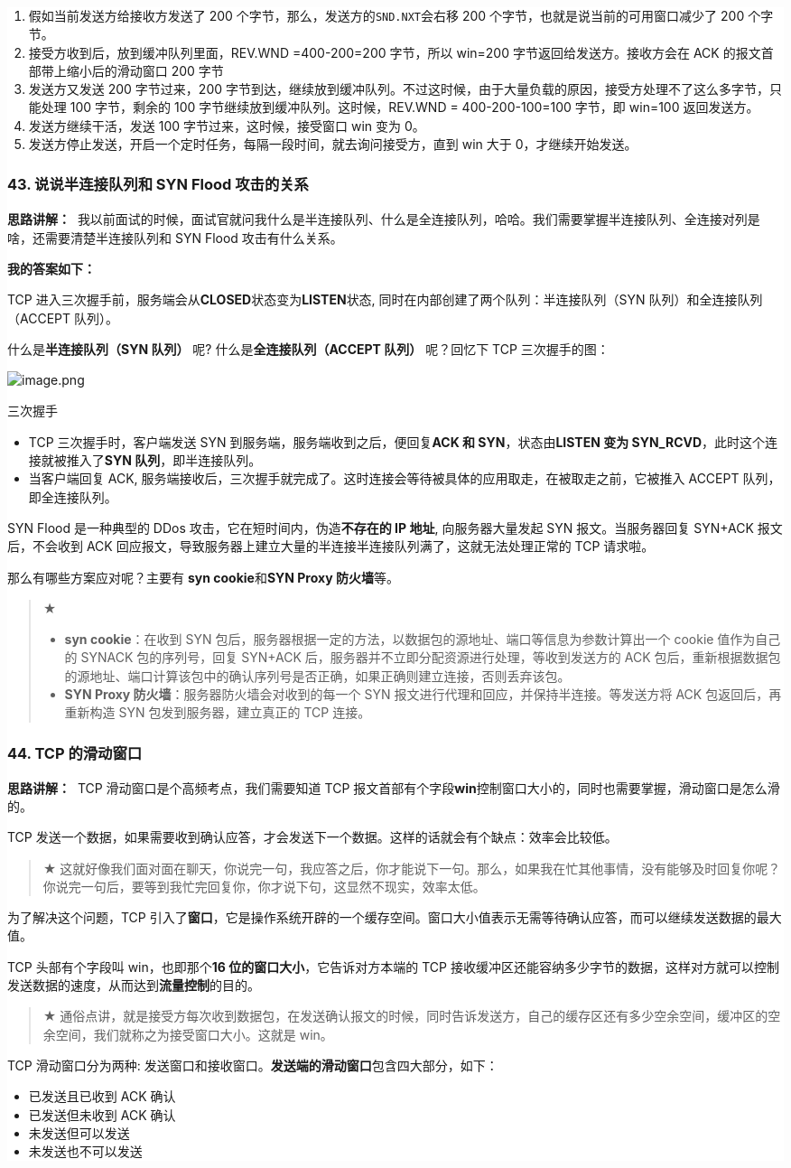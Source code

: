 1. 假如当前发送方给接收方发送了 200 个字节，那么，发送方的`SND.NXT`会右移 200 个字节，也就是说当前的可用窗口减少了 200 个字节。
2. 接受方收到后，放到缓冲队列里面，REV.WND =400-200=200 字节，所以 win=200 字节返回给发送方。接收方会在 ACK 的报文首部带上缩小后的滑动窗口 200 字节
3. 发送方又发送 200 字节过来，200 字节到达，继续放到缓冲队列。不过这时候，由于大量负载的原因，接受方处理不了这么多字节，只能处理 100 字节，剩余的 100 字节继续放到缓冲队列。这时候，REV.WND = 400-200-100=100 字节，即 win=100 返回发送方。
4. 发送方继续干活，发送 100 字节过来，这时候，接受窗口 win 变为 0。
5. 发送方停止发送，开启一个定时任务，每隔一段时间，就去询问接受方，直到 win 大于 0，才继续开始发送。

### 43. 说说半连接队列和 SYN Flood 攻击的关系

**思路讲解：**  我以前面试的时候，面试官就问我什么是半连接队列、什么是全连接队列，哈哈。我们需要掌握半连接队列、全连接对列是啥，还需要清楚半连接队列和 SYN Flood 攻击有什么关系。

**我的答案如下：**

TCP 进入三次握手前，服务端会从**CLOSED**状态变为**LISTEN**状态, 同时在内部创建了两个队列：半连接队列（SYN 队列）和全连接队列（ACCEPT 队列）。

什么是**半连接队列（SYN 队列）** 呢? 什么是**全连接队列（ACCEPT 队列）** 呢？回忆下 TCP 三次握手的图：

![image.png](https://cdn.nlark.com/yuque/0/2022/png/22219483/1648344516239-2d726595-b1c0-44da-91bf-ad49ba7472e9.png#averageHue=%23f7f6f6&clientId=u60dec2fd-31f6-4&crop=0&crop=0&crop=1&crop=1&id=HY9tM&name=image.png&originHeight=1027&originWidth=747&originalType=binary&ratio=1&rotation=0&showTitle=false&size=104678&status=done&style=none&taskId=udd7af860-3900-46ec-b3da-d0c124e49cf&title=)

三次握手

- TCP 三次握手时，客户端发送 SYN 到服务端，服务端收到之后，便回复**ACK 和 SYN**，状态由**LISTEN 变为 SYN_RCVD**，此时这个连接就被推入了**SYN 队列**，即半连接队列。
- 当客户端回复 ACK, 服务端接收后，三次握手就完成了。这时连接会等待被具体的应用取走，在被取走之前，它被推入 ACCEPT 队列，即全连接队列。

SYN Flood 是一种典型的 DDos 攻击，它在短时间内，伪造**不存在的 IP 地址**, 向服务器大量发起 SYN 报文。当服务器回复 SYN+ACK 报文后，不会收到 ACK 回应报文，导致服务器上建立大量的半连接半连接队列满了，这就无法处理正常的 TCP 请求啦。

那么有哪些方案应对呢？主要有 **syn cookie**和**SYN Proxy 防火墙**等。

> ★
> - **syn cookie**：在收到 SYN 包后，服务器根据一定的方法，以数据包的源地址、端口等信息为参数计算出一个 cookie 值作为自己的 SYNACK 包的序列号，回复 SYN+ACK 后，服务器并不立即分配资源进行处理，等收到发送方的 ACK 包后，重新根据数据包的源地址、端口计算该包中的确认序列号是否正确，如果正确则建立连接，否则丢弃该包。
> - **SYN Proxy 防火墙**：服务器防火墙会对收到的每一个 SYN 报文进行代理和回应，并保持半连接。等发送方将 ACK 包返回后，再重新构造 SYN 包发到服务器，建立真正的 TCP 连接。


### 44. TCP 的滑动窗口

**思路讲解：**  TCP 滑动窗口是个高频考点，我们需要知道 TCP 报文首部有个字段**win**控制窗口大小的，同时也需要掌握，滑动窗口是怎么滑的。

TCP 发送一个数据，如果需要收到确认应答，才会发送下一个数据。这样的话就会有个缺点：效率会比较低。
> ★ 这就好像我们面对面在聊天，你说完一句，我应答之后，你才能说下一句。那么，如果我在忙其他事情，没有能够及时回复你呢？你说完一句后，要等到我忙完回复你，你才说下句，这显然不现实，效率太低。


为了解决这个问题，TCP 引入了**窗口**，它是操作系统开辟的一个缓存空间。窗口大小值表示无需等待确认应答，而可以继续发送数据的最大值。

TCP 头部有个字段叫 win，也即那个**16 位的窗口大小**，它告诉对方本端的 TCP 接收缓冲区还能容纳多少字节的数据，这样对方就可以控制发送数据的速度，从而达到**流量控制**的目的。

> ★ 通俗点讲，就是接受方每次收到数据包，在发送确认报文的时候，同时告诉发送方，自己的缓存区还有多少空余空间，缓冲区的空余空间，我们就称之为接受窗口大小。这就是 win。


TCP 滑动窗口分为两种: 发送窗口和接收窗口。**发送端的滑动窗口**包含四大部分，如下：

- 已发送且已收到 ACK 确认
- 已发送但未收到 ACK 确认
- 未发送但可以发送
- 未发送也不可以发送
